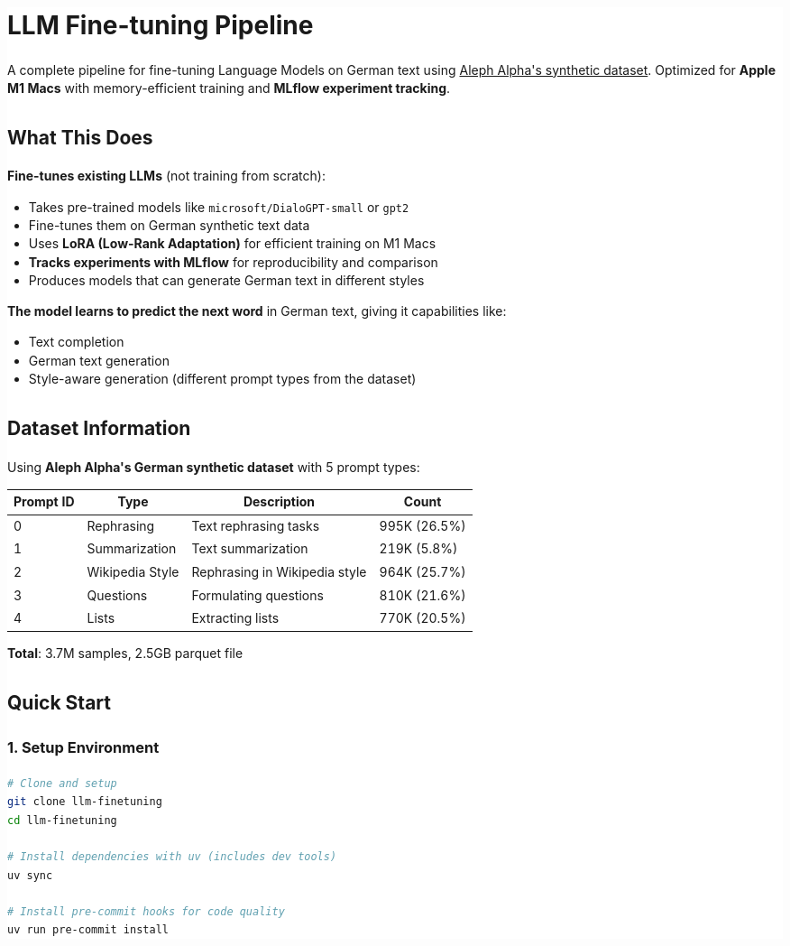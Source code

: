 # LLM Fine-tuning Pipeline

A complete pipeline for fine-tuning Language Models on German text using [Aleph Alpha's synthetic dataset](https://huggingface.co/datasets/Aleph-Alpha/Aleph-Alpha-GermanWeb). Optimized for **Apple M1 Macs** with memory-efficient training and **MLflow experiment tracking**.

## What This Does

**Fine-tunes existing LLMs** (not training from scratch):
- Takes pre-trained models like `microsoft/DialoGPT-small` or `gpt2`
- Fine-tunes them on German synthetic text data
- Uses **LoRA (Low-Rank Adaptation)** for efficient training on M1 Macs
- **Tracks experiments with MLflow** for reproducibility and comparison
- Produces models that can generate German text in different styles

**The model learns to predict the next word** in German text, giving it capabilities like:
- Text completion
- German text generation
- Style-aware generation (different prompt types from the dataset)

## Dataset Information

Using **Aleph Alpha's German synthetic dataset** with 5 prompt types:

| Prompt ID | Type | Description | Count |
|-----------|------|-------------|-------|
| 0 | Rephrasing | Text rephrasing tasks | 995K (26.5%) |
| 1 | Summarization | Text summarization | 219K (5.8%) |
| 2 | Wikipedia Style | Rephrasing in Wikipedia style | 964K (25.7%) |
| 3 | Questions | Formulating questions | 810K (21.6%) |
| 4 | Lists | Extracting lists | 770K (20.5%) |

**Total**: 3.7M samples, 2.5GB parquet file

## Quick Start

### 1. Setup Environment

```bash
# Clone and setup
git clone llm-finetuning
cd llm-finetuning

# Install dependencies with uv (includes dev tools)
uv sync

# Install pre-commit hooks for code quality
uv run pre-commit install
```

